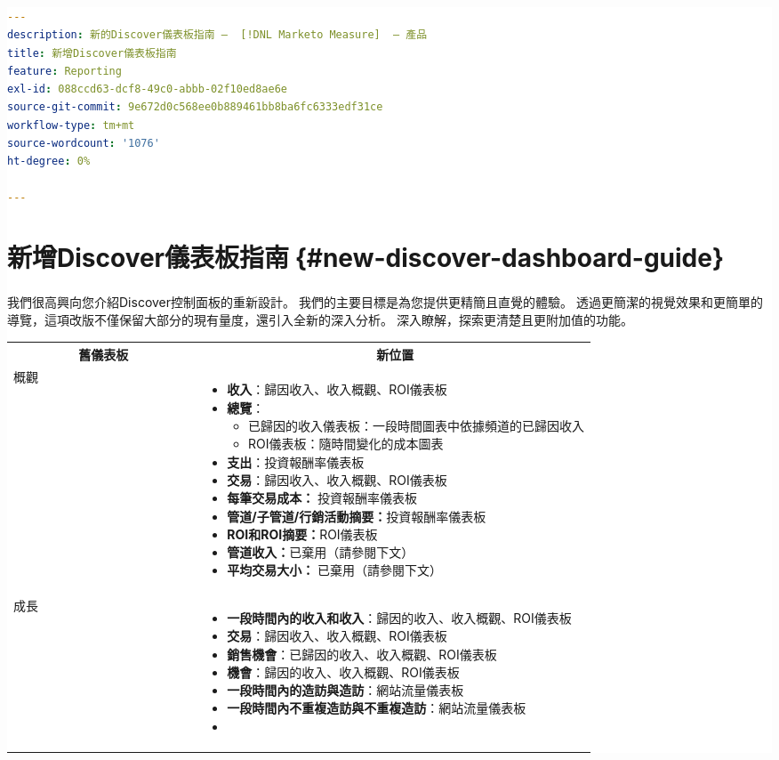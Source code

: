 ```yaml
---
description: 新的Discover儀表板指南 —  [!DNL Marketo Measure]  — 產品
title: 新增Discover儀表板指南
feature: Reporting
exl-id: 088ccd63-dcf8-49c0-abbb-02f10ed8ae6e
source-git-commit: 9e672d0c568ee0b889461bb8ba6fc6333edf31ce
workflow-type: tm+mt
source-wordcount: '1076'
ht-degree: 0%

---
```


# 新增Discover儀表板指南 {#new-discover-dashboard-guide}

我們很高興向您介紹Discover控制面板的重新設計。 我們的主要目標是為您提供更精簡且直覺的體驗。 透過更簡潔的視覺效果和更簡單的導覽，這項改版不僅保留大部分的現有量度，還引入全新的深入分析。 深入瞭解，探索更清楚且更附加值的功能。

<table>
  <colgroup>
    <col style="width: 33%">
    <col style="width: 67%">
  </colgroup>
  <tbody>
    <tr>
      <th scope="col">舊儀表板</th>
      <th scope="col">新位置</th>
    </tr>
    <tr>
      <td>概觀</td>
      <td><ul><li><strong>收入</strong>：歸因收入、收入概觀、ROI儀表板</li>
          <li><strong>總覽</strong>：<ul>              <li>已歸因的收入儀表板：一段時間圖表中依據頻道的已歸因收入</li>
            <li>ROI儀表板：隨時間變化的成本圖表</li></ul></li><li><strong>支出</strong>：投資報酬率儀表板</li>
          <li><strong>交易</strong>：歸因收入、收入概觀、ROI儀表板</li>
          <li>
            <strong>每筆交易成本： </strong>投資報酬率儀表板</li>
          <li>
            <strong>管道/子管道/行銷活動摘要：</strong>投資報酬率儀表板</li>
          <li>
            <strong>ROI和ROI摘要：</strong>ROI儀表板</li>
          <li>
            <strong>管道收入：</strong>已棄用（請參閱下文）</li>
          <li>
            <strong>平均交易大小： </strong>已棄用（請參閱下文）</li></ul>
      </td>
    </tr>
    <tr>
      <td>成長</td>
      <td><ul>
          <li>
            <strong>一段時間內的收入和收入</strong>：歸因的收入、收入概觀、ROI儀表板</li>
          <li>
            <strong>交易</strong>：歸因收入、收入概觀、ROI儀表板</li>
          <li>
            <strong>銷售機會</strong>：已歸因的收入、收入概觀、ROI儀表板</li>
          <li>
            <strong>機會</strong>：歸因的收入、收入概觀、ROI儀表板</li>
          <li>
            <strong>一段時間內的造訪與造訪</strong>：網站流量儀表板</li>
          <li>
            <strong>一段時間內不重複造訪與不重複造訪</strong>：網站流量儀表板</li>
          <li>